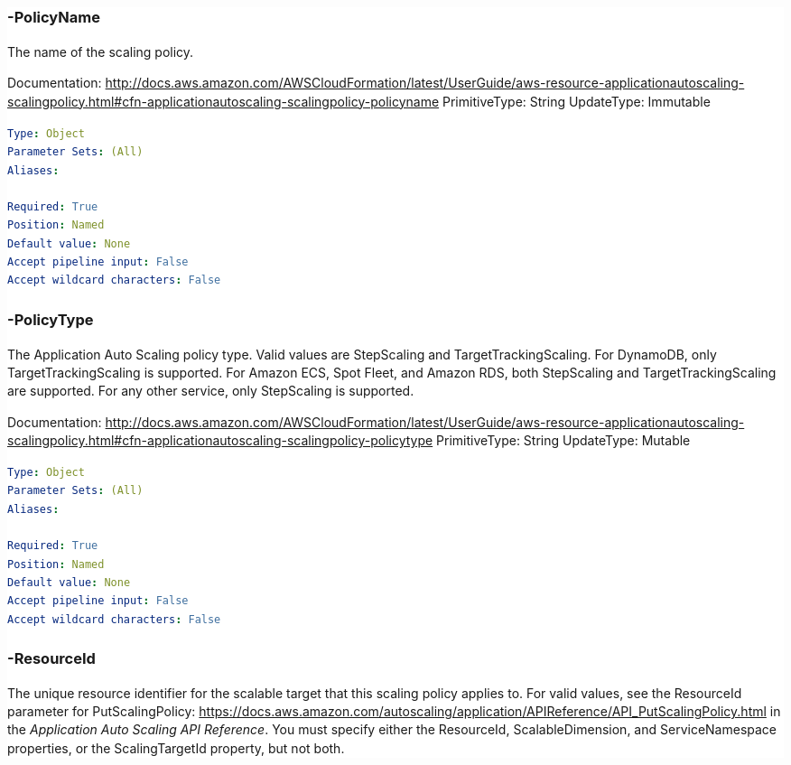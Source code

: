 ### -PolicyName
The name of the scaling policy.

Documentation: http://docs.aws.amazon.com/AWSCloudFormation/latest/UserGuide/aws-resource-applicationautoscaling-scalingpolicy.html#cfn-applicationautoscaling-scalingpolicy-policyname
PrimitiveType: String
UpdateType: Immutable

```yaml
Type: Object
Parameter Sets: (All)
Aliases:

Required: True
Position: Named
Default value: None
Accept pipeline input: False
Accept wildcard characters: False
```

### -PolicyType
The Application Auto Scaling policy type.
Valid values are StepScaling and TargetTrackingScaling.
For DynamoDB, only TargetTrackingScaling is supported.
For Amazon ECS, Spot Fleet, and Amazon RDS, both StepScaling and TargetTrackingScaling are supported.
For any other service, only StepScaling is supported.

Documentation: http://docs.aws.amazon.com/AWSCloudFormation/latest/UserGuide/aws-resource-applicationautoscaling-scalingpolicy.html#cfn-applicationautoscaling-scalingpolicy-policytype
PrimitiveType: String
UpdateType: Mutable

```yaml
Type: Object
Parameter Sets: (All)
Aliases:

Required: True
Position: Named
Default value: None
Accept pipeline input: False
Accept wildcard characters: False
```

### -ResourceId
The unique resource identifier for the scalable target that this scaling policy applies to.
For valid values, see the ResourceId parameter for PutScalingPolicy: https://docs.aws.amazon.com/autoscaling/application/APIReference/API_PutScalingPolicy.html in the *Application Auto Scaling API Reference*.
You must specify either the ResourceId, ScalableDimension, and ServiceNamespace properties, or the ScalingTargetId property, but not both.
